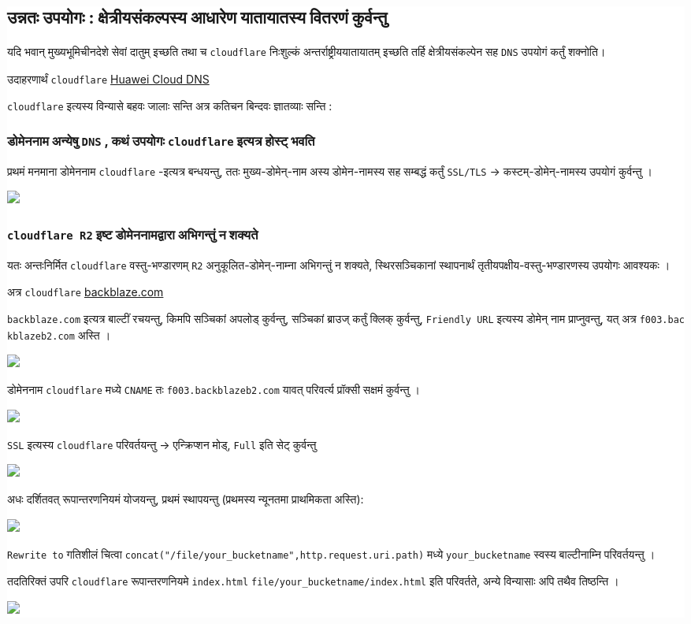 ## उन्नतः उपयोगः : क्षेत्रीयसंकल्पस्य आधारेण यातायातस्य वितरणं कुर्वन्तु

यदि भवान् मुख्यभूमिचीनदेशे सेवां दातुम् इच्छति तथा च `cloudflare` निःशुल्कं अन्तर्राष्ट्रीययातायातम् इच्छति तर्हि क्षेत्रीयसंकल्पेन सह `DNS` उपयोगं कर्तुं शक्नोति।

उदाहरणार्थं `cloudflare` [Huawei Cloud DNS](https://www.huaweicloud.com)

`cloudflare` इत्यस्य विन्यासे बहवः जालाः सन्ति अत्र कतिचन बिन्दवः ज्ञातव्याः सन्ति :

### डोमेननाम अन्येषु `DNS` , कथं उपयोगः `cloudflare` इत्यत्र होस्ट् भवति

प्रथमं मनमाना डोमेननाम `cloudflare` -इत्यत्र बन्धयन्तु, ततः मुख्य-डोमेन्-नाम अस्य डोमेन-नामस्य सह सम्बद्धं कर्तुं `SSL/TLS` → कस्टम्-डोमेन्-नामस्य उपयोगं कुर्वन्तु ।

![](https://p.3ti.site/1725438658.avif)

### `cloudflare R2` इष्ट डोमेननामद्वारा अभिगन्तुं न शक्यते

यतः अन्तःनिर्मित `cloudflare` वस्तु-भण्डारणम् `R2` अनुकूलित-डोमेन्-नाम्ना अभिगन्तुं न शक्यते, स्थिरसञ्चिकानां स्थापनार्थं तृतीयपक्षीय-वस्तु-भण्डारणस्य उपयोगः आवश्यकः ।

अत्र `cloudflare` [backblaze.com](https://www.backblaze.com)

`backblaze.com` इत्यत्र बाल्टीं रचयन्तु, किमपि सञ्चिकां अपलोड् कुर्वन्तु, सञ्चिकां ब्राउज् कर्तुं क्लिक् कुर्वन्तु, `Friendly URL` इत्यस्य डोमेन् नाम प्राप्नुवन्तु, यत् अत्र `f003.backblazeb2.com` अस्ति ।

![](//p.3ti.site/1725440783.avif)

डोमेननाम `cloudflare` मध्ये `CNAME` तः `f003.backblazeb2.com` यावत् परिवर्त्य प्रॉक्सी सक्षमं कुर्वन्तु ।

![](//p.3ti.site/1725440896.avif)

`SSL` इत्यस्य `cloudflare` परिवर्तयन्तु → एन्क्रिप्शन मोड्, `Full` इति सेट् कुर्वन्तु

![](//p.3ti.site/1725438572.avif)

अधः दर्शितवत् रूपान्तरणनियमं योजयन्तु, प्रथमं स्थापयन्तु (प्रथमस्य न्यूनतमा प्राथमिकता अस्ति):

![](//p.3ti.site/1725443232.avif)

`Rewrite to` गतिशीलं चित्वा `concat("/file/your_bucketname",http.request.uri.path)` मध्ये `your_bucketname` स्वस्य बाल्टीनाम्नि परिवर्तयन्तु ।

तदतिरिक्तं उपरि `cloudflare` रूपान्तरणनियमे `index.html` `file/your_bucketname/index.html` इति परिवर्तते, अन्ये विन्यासाः अपि तथैव तिष्ठन्ति ।

![](//p.3ti.site/1725441384.avif)